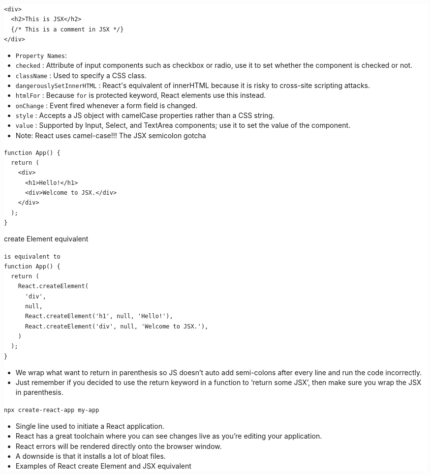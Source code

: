 ```text
<div>
  <h2>This is JSX</h2>
  {/* This is a comment in JSX */}
</div>
```

* `Property Names`:
* `checked` : Attribute of input components such as checkbox or radio, use it to set whether the component is checked or not.
* `className` : Used to specify a CSS class.
* `dangerouslySetInnerHTML` : React's equivalent of innerHTML because it is risky to cross-site scripting attacks.
* `htmlFor` : Because `for` is protected keyword, React elements use this instead.
* `onChange` : Event fired whenever a form field is changed.
* `style` : Accepts a JS object with camelCase properties rather than a CSS string.
* `value` : Supported by Input, Select, and TextArea components; use it to set the value of the component.
* Note: React uses camel-case!!! The JSX semicolon gotcha

```text
function App() {
  return (
    <div>
      <h1>Hello!</h1>
      <div>Welcome to JSX.</div>
    </div>
  );
}
```

create Element equivalent

```text
is equivalent to
function App() {
  return (
    React.createElement(
      'div',
      null,
      React.createElement('h1', null, 'Hello!'),
      React.createElement('div', null, 'Welcome to JSX.'),
    )
  );
}
```

* We wrap what want to return in parenthesis so JS doesn’t auto add semi-colons after every line and run the code incorrectly.
* Just remember if you decided to use the return keyword in a function to ‘return some JSX’, then make sure you wrap the JSX in parenthesis.

`npx create-react-app my-app`

* Single line used to initiate a React application.
* React has a great toolchain where you can see changes live as you’re editing your application.
* React errors will be rendered directly onto the browser window.
* A downside is that it installs a lot of bloat files.
* Examples of React create Element and JSX equivalent
